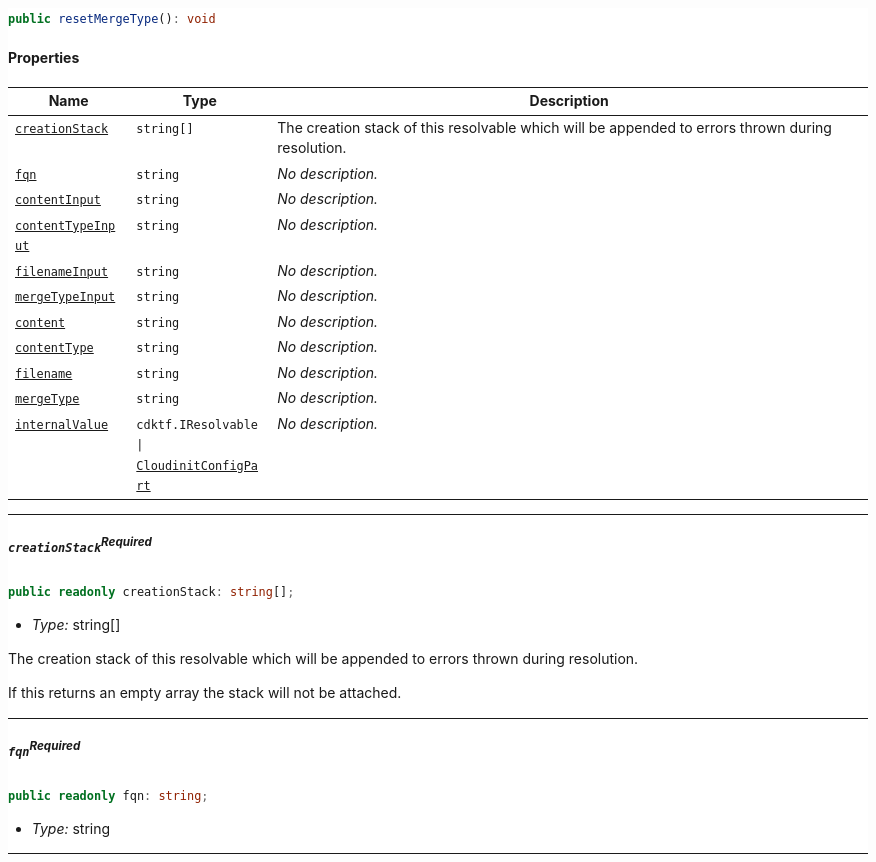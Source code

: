 ```typescript
public resetMergeType(): void
```


#### Properties <a name="Properties" id="Properties"></a>

| **Name** | **Type** | **Description** |
| --- | --- | --- |
| <code><a href="#@cdktf/provider-template.cloudinitConfig.CloudinitConfigPartOutputReference.property.creationStack">creationStack</a></code> | <code>string[]</code> | The creation stack of this resolvable which will be appended to errors thrown during resolution. |
| <code><a href="#@cdktf/provider-template.cloudinitConfig.CloudinitConfigPartOutputReference.property.fqn">fqn</a></code> | <code>string</code> | *No description.* |
| <code><a href="#@cdktf/provider-template.cloudinitConfig.CloudinitConfigPartOutputReference.property.contentInput">contentInput</a></code> | <code>string</code> | *No description.* |
| <code><a href="#@cdktf/provider-template.cloudinitConfig.CloudinitConfigPartOutputReference.property.contentTypeInput">contentTypeInput</a></code> | <code>string</code> | *No description.* |
| <code><a href="#@cdktf/provider-template.cloudinitConfig.CloudinitConfigPartOutputReference.property.filenameInput">filenameInput</a></code> | <code>string</code> | *No description.* |
| <code><a href="#@cdktf/provider-template.cloudinitConfig.CloudinitConfigPartOutputReference.property.mergeTypeInput">mergeTypeInput</a></code> | <code>string</code> | *No description.* |
| <code><a href="#@cdktf/provider-template.cloudinitConfig.CloudinitConfigPartOutputReference.property.content">content</a></code> | <code>string</code> | *No description.* |
| <code><a href="#@cdktf/provider-template.cloudinitConfig.CloudinitConfigPartOutputReference.property.contentType">contentType</a></code> | <code>string</code> | *No description.* |
| <code><a href="#@cdktf/provider-template.cloudinitConfig.CloudinitConfigPartOutputReference.property.filename">filename</a></code> | <code>string</code> | *No description.* |
| <code><a href="#@cdktf/provider-template.cloudinitConfig.CloudinitConfigPartOutputReference.property.mergeType">mergeType</a></code> | <code>string</code> | *No description.* |
| <code><a href="#@cdktf/provider-template.cloudinitConfig.CloudinitConfigPartOutputReference.property.internalValue">internalValue</a></code> | <code>cdktf.IResolvable \| <a href="#@cdktf/provider-template.cloudinitConfig.CloudinitConfigPart">CloudinitConfigPart</a></code> | *No description.* |

---

##### `creationStack`<sup>Required</sup> <a name="creationStack" id="@cdktf/provider-template.cloudinitConfig.CloudinitConfigPartOutputReference.property.creationStack"></a>

```typescript
public readonly creationStack: string[];
```

- *Type:* string[]

The creation stack of this resolvable which will be appended to errors thrown during resolution.

If this returns an empty array the stack will not be attached.

---

##### `fqn`<sup>Required</sup> <a name="fqn" id="@cdktf/provider-template.cloudinitConfig.CloudinitConfigPartOutputReference.property.fqn"></a>

```typescript
public readonly fqn: string;
```

- *Type:* string

---
